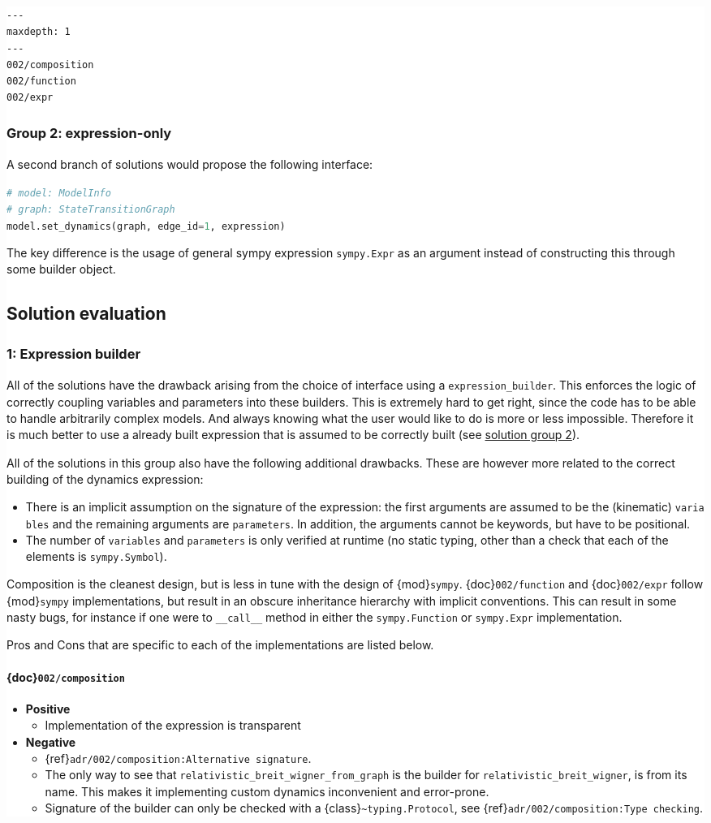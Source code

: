 ```{toctree}
---
maxdepth: 1
---
002/composition
002/function
002/expr
```

### Group 2: expression-only

A second branch of solutions would propose the following interface:

```python
# model: ModelInfo
# graph: StateTransitionGraph
model.set_dynamics(graph, edge_id=1, expression)
```

The key difference is the usage of general sympy expression `sympy.Expr` as an argument
instead of constructing this through some builder object.

## Solution evaluation

### 1: Expression builder

All of the solutions have the drawback arising from the choice of interface using a
`expression_builder`. This enforces the logic of correctly coupling variables and
parameters into these builders. This is extremely hard to get right, since the code has
to be able to handle arbitrarily complex models. And always knowing what the user would
like to do is more or less impossible. Therefore it is much better to use a already
built expression that is assumed to be correctly built (see
[solution group 2](#group-2-expression-only)).

All of the solutions in this group also have the following additional drawbacks. These
are however more related to the correct building of the dynamics expression:

- There is an implicit assumption on the signature of the expression: the first
  arguments are assumed to be the (kinematic) `variables` and the remaining arguments
  are `parameters`. In addition, the arguments cannot be keywords, but have to be
  positional.
- The number of `variables` and `parameters` is only verified at runtime (no static
  typing, other than a check that each of the elements is `sympy.Symbol`).

Composition is the cleanest design, but is less in tune with the design of {mod}`sympy`.
{doc}`002/function` and {doc}`002/expr` follow {mod}`sympy` implementations, but result
in an obscure inheritance hierarchy with implicit conventions. This can result in some
nasty bugs, for instance if one were to `__call__` method in either the `sympy.Function`
or `sympy.Expr` implementation.

Pros and Cons that are specific to each of the implementations are listed below.

#### {doc}`002/composition`

- **Positive**
  - Implementation of the expression is transparent
- **Negative**
  - {ref}`adr/002/composition:Alternative signature`.
  - The only way to see that `relativistic_breit_wigner_from_graph` is the builder for
    `relativistic_breit_wigner`, is from its name. This makes it implementing custom
    dynamics inconvenient and error-prone.
  - Signature of the builder can only be checked with a {class}`~typing.Protocol`, see
    {ref}`adr/002/composition:Type checking`.
